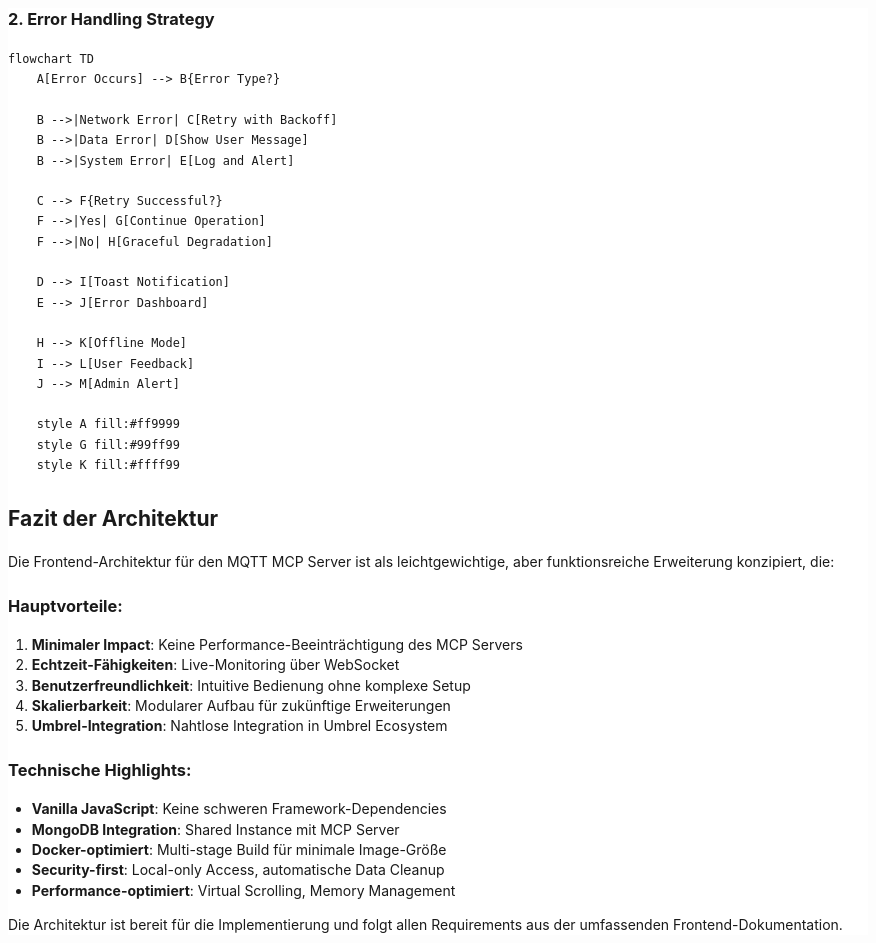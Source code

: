 ### 2. Error Handling Strategy

```mermaid
flowchart TD
    A[Error Occurs] --> B{Error Type?}
    
    B -->|Network Error| C[Retry with Backoff]
    B -->|Data Error| D[Show User Message]
    B -->|System Error| E[Log and Alert]
    
    C --> F{Retry Successful?}
    F -->|Yes| G[Continue Operation]
    F -->|No| H[Graceful Degradation]
    
    D --> I[Toast Notification]
    E --> J[Error Dashboard]
    
    H --> K[Offline Mode]
    I --> L[User Feedback]
    J --> M[Admin Alert]
    
    style A fill:#ff9999
    style G fill:#99ff99
    style K fill:#ffff99
```

## Fazit der Architektur

Die Frontend-Architektur für den MQTT MCP Server ist als leichtgewichtige, aber funktionsreiche Erweiterung konzipiert, die:

### Hauptvorteile:
1. **Minimaler Impact**: Keine Performance-Beeinträchtigung des MCP Servers
2. **Echtzeit-Fähigkeiten**: Live-Monitoring über WebSocket
3. **Benutzerfreundlichkeit**: Intuitive Bedienung ohne komplexe Setup
4. **Skalierbarkeit**: Modularer Aufbau für zukünftige Erweiterungen
5. **Umbrel-Integration**: Nahtlose Integration in Umbrel Ecosystem

### Technische Highlights:
- **Vanilla JavaScript**: Keine schweren Framework-Dependencies
- **MongoDB Integration**: Shared Instance mit MCP Server
- **Docker-optimiert**: Multi-stage Build für minimale Image-Größe
- **Security-first**: Local-only Access, automatische Data Cleanup
- **Performance-optimiert**: Virtual Scrolling, Memory Management

Die Architektur ist bereit für die Implementierung und folgt allen Requirements aus der umfassenden Frontend-Dokumentation. 